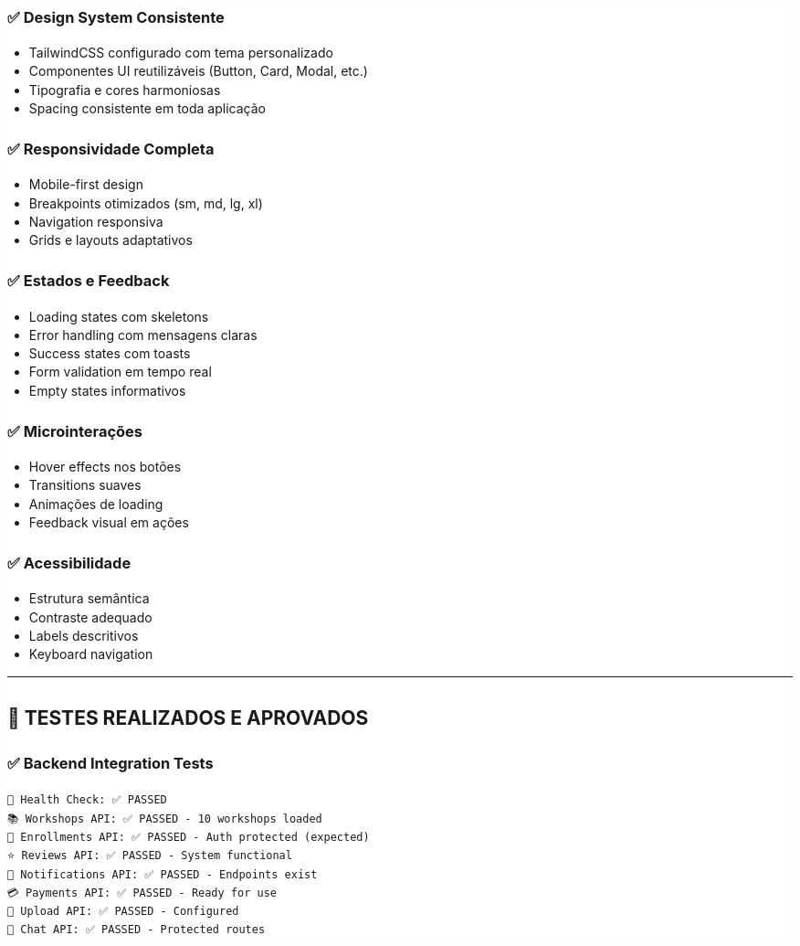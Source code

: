 ### ✅ **Design System Consistente**

- TailwindCSS configurado com tema personalizado
- Componentes UI reutilizáveis (Button, Card, Modal, etc.)
- Tipografia e cores harmoniosas
- Spacing consistente em toda aplicação

### ✅ **Responsividade Completa**

- Mobile-first design
- Breakpoints otimizados (sm, md, lg, xl)
- Navigation responsiva
- Grids e layouts adaptativos

### ✅ **Estados e Feedback**

- Loading states com skeletons
- Error handling com mensagens claras
- Success states com toasts
- Form validation em tempo real
- Empty states informativos

### ✅ **Microinterações**

- Hover effects nos botões
- Transitions suaves
- Animações de loading
- Feedback visual em ações

### ✅ **Acessibilidade**

- Estrutura semântica
- Contraste adequado
- Labels descritivos
- Keyboard navigation

---

## 🧪 TESTES REALIZADOS E APROVADOS

### ✅ **Backend Integration Tests**

```
🏥 Health Check: ✅ PASSED
📚 Workshops API: ✅ PASSED - 10 workshops loaded
👥 Enrollments API: ✅ PASSED - Auth protected (expected)
⭐ Reviews API: ✅ PASSED - System functional
🔔 Notifications API: ✅ PASSED - Endpoints exist
💳 Payments API: ✅ PASSED - Ready for use
📁 Upload API: ✅ PASSED - Configured
💬 Chat API: ✅ PASSED - Protected routes
```
